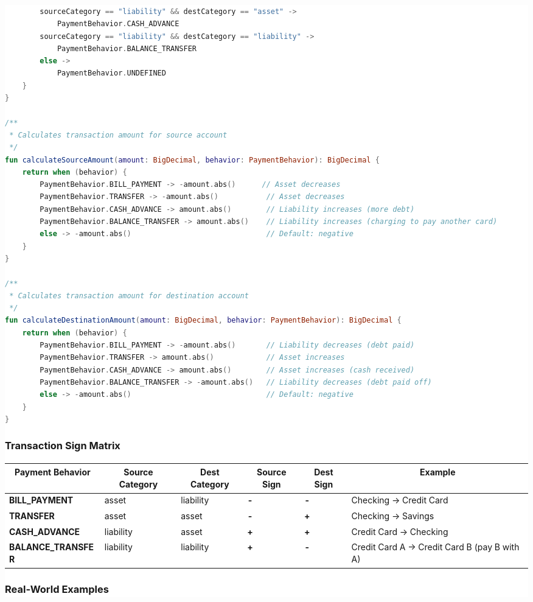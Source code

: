 ```kotlin
        sourceCategory == "liability" && destCategory == "asset" ->
            PaymentBehavior.CASH_ADVANCE
        sourceCategory == "liability" && destCategory == "liability" ->
            PaymentBehavior.BALANCE_TRANSFER
        else ->
            PaymentBehavior.UNDEFINED
    }
}

/**
 * Calculates transaction amount for source account
 */
fun calculateSourceAmount(amount: BigDecimal, behavior: PaymentBehavior): BigDecimal {
    return when (behavior) {
        PaymentBehavior.BILL_PAYMENT -> -amount.abs()      // Asset decreases
        PaymentBehavior.TRANSFER -> -amount.abs()           // Asset decreases
        PaymentBehavior.CASH_ADVANCE -> amount.abs()        // Liability increases (more debt)
        PaymentBehavior.BALANCE_TRANSFER -> amount.abs()    // Liability increases (charging to pay another card)
        else -> -amount.abs()                               // Default: negative
    }
}

/**
 * Calculates transaction amount for destination account
 */
fun calculateDestinationAmount(amount: BigDecimal, behavior: PaymentBehavior): BigDecimal {
    return when (behavior) {
        PaymentBehavior.BILL_PAYMENT -> -amount.abs()       // Liability decreases (debt paid)
        PaymentBehavior.TRANSFER -> amount.abs()            // Asset increases
        PaymentBehavior.CASH_ADVANCE -> amount.abs()        // Asset increases (cash received)
        PaymentBehavior.BALANCE_TRANSFER -> -amount.abs()   // Liability decreases (debt paid off)
        else -> -amount.abs()                               // Default: negative
    }
}
```

### Transaction Sign Matrix

| Payment Behavior | Source Category | Dest Category | Source Sign | Dest Sign | Example |
|------------------|----------------|---------------|-------------|-----------|---------|
| **BILL_PAYMENT** | asset | liability | **-** | **-** | Checking → Credit Card |
| **TRANSFER** | asset | asset | **-** | **+** | Checking → Savings |
| **CASH_ADVANCE** | liability | asset | **+** | **+** | Credit Card → Checking |
| **BALANCE_TRANSFER** | liability | liability | **+** | **-** | Credit Card A → Credit Card B (pay B with A) |

### Real-World Examples
